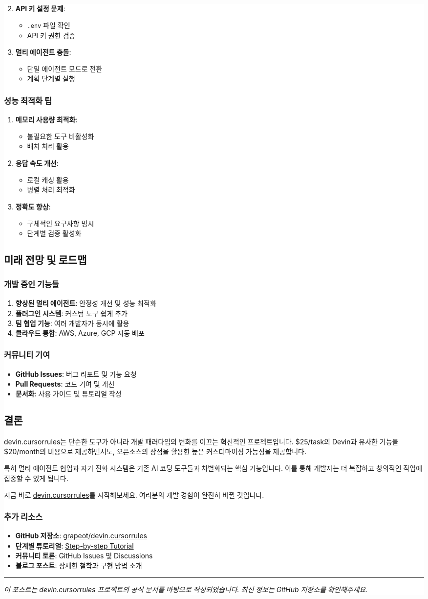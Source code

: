 2. **API 키 설정 문제**:
   - `.env` 파일 확인
   - API 키 권한 검증

3. **멀티 에이전트 충돌**:
   - 단일 에이전트 모드로 전환
   - 계획 단계별 실행

### 성능 최적화 팁

1. **메모리 사용량 최적화**:
   - 불필요한 도구 비활성화
   - 배치 처리 활용

2. **응답 속도 개선**:
   - 로컬 캐싱 활용
   - 병렬 처리 최적화

3. **정확도 향상**:
   - 구체적인 요구사항 명시
   - 단계별 검증 활성화

## 미래 전망 및 로드맵

### 개발 중인 기능들

1. **향상된 멀티 에이전트**: 안정성 개선 및 성능 최적화
2. **플러그인 시스템**: 커스텀 도구 쉽게 추가
3. **팀 협업 기능**: 여러 개발자가 동시에 활용
4. **클라우드 통합**: AWS, Azure, GCP 자동 배포

### 커뮤니티 기여

- **GitHub Issues**: 버그 리포트 및 기능 요청
- **Pull Requests**: 코드 기여 및 개선
- **문서화**: 사용 가이드 및 튜토리얼 작성

## 결론

devin.cursorrules는 단순한 도구가 아니라 개발 패러다임의 변화를 이끄는 혁신적인 프로젝트입니다. $25/task의 Devin과 유사한 기능을 $20/month의 비용으로 제공하면서도, 오픈소스의 장점을 활용한 높은 커스터마이징 가능성을 제공합니다.

특히 멀티 에이전트 협업과 자기 진화 시스템은 기존 AI 코딩 도구들과 차별화되는 핵심 기능입니다. 이를 통해 개발자는 더 복잡하고 창의적인 작업에 집중할 수 있게 됩니다.

지금 바로 [devin.cursorrules](https://github.com/grapeot/devin.cursorrules)를 시작해보세요. 여러분의 개발 경험이 완전히 바뀔 것입니다.

### 추가 리소스

- **GitHub 저장소**: [grapeot/devin.cursorrules](https://github.com/grapeot/devin.cursorrules)
- **단계별 튜토리얼**: [Step-by-step Tutorial](https://github.com/grapeot/devin.cursorrules/blob/master/step_by_step_tutorial.md)
- **커뮤니티 토론**: GitHub Issues 및 Discussions
- **블로그 포스트**: 상세한 철학과 구현 방법 소개

---

*이 포스트는 devin.cursorrules 프로젝트의 공식 문서를 바탕으로 작성되었습니다. 최신 정보는 GitHub 저장소를 확인해주세요.* 